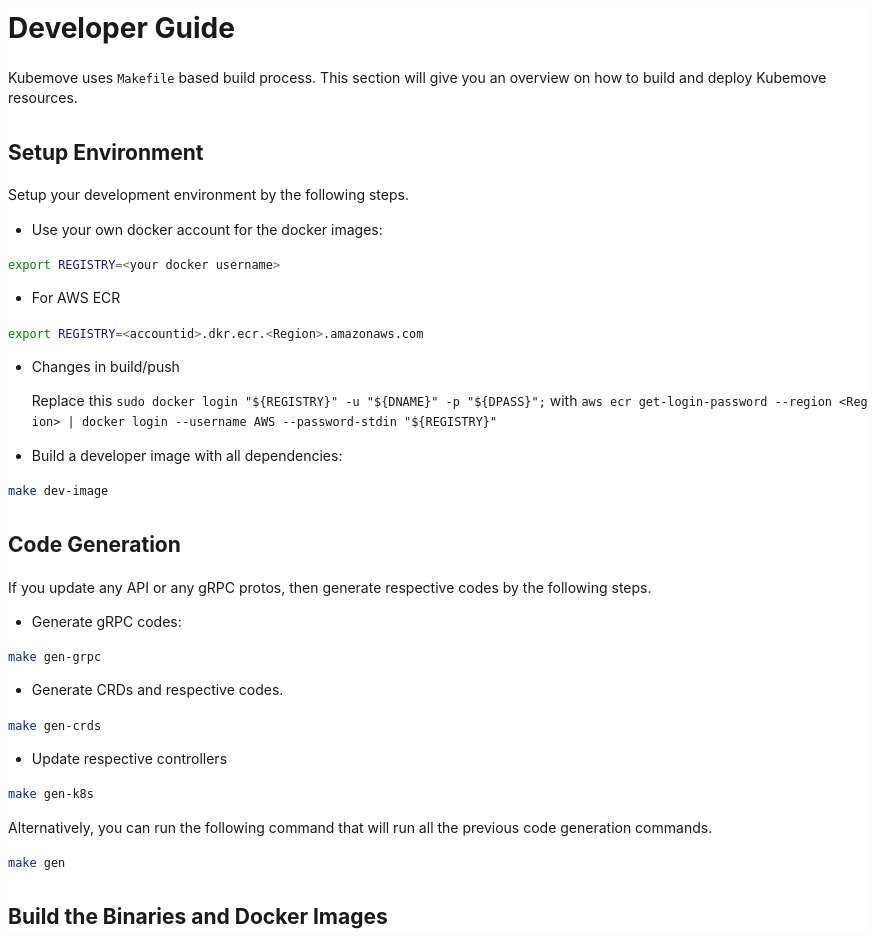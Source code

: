 # Developer Guide

Kubemove uses `Makefile` based build process. This section will give you an overview on how to build and deploy Kubemove resources.

## Setup Environment

Setup your development environment by the following steps.

- Use your own docker account for the docker images:
```bash
export REGISTRY=<your docker username>
```
- For AWS ECR

```bash
export REGISTRY=<accountid>.dkr.ecr.<Region>.amazonaws.com
```
- Changes in build/push

  Replace this `sudo docker login "${REGISTRY}" -u "${DNAME}" -p "${DPASS}";` with
  `aws ecr get-login-password --region <Region> | docker login --username AWS --password-stdin "${REGISTRY}"`

- Build a developer image with all dependencies:
```bash
make dev-image
```

## Code Generation

If you update any API or any gRPC protos, then generate respective codes by the following steps.

 - Generate gRPC codes:
 ```bash
make gen-grpc
 ```

- Generate CRDs and respective codes.
```bash
make gen-crds
```

- Update respective controllers
```bash
make gen-k8s
```

Alternatively, you can run the following command that will run all the previous code generation commands.

```bash
make gen
```

## Build the Binaries and Docker Images
